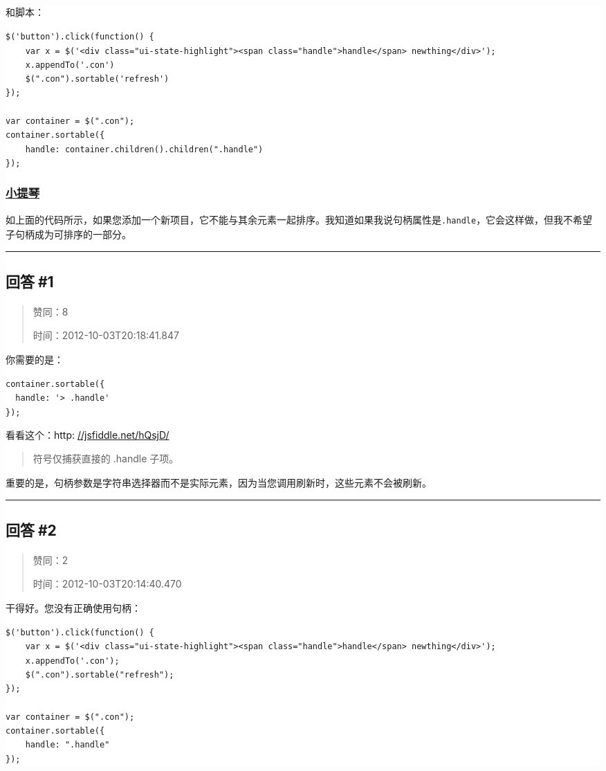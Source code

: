 和脚本：

```
$('button').click(function() {
    var x = $('<div class="ui-state-highlight"><span class="handle">handle</span> newthing</div>');
    x.appendTo('.con')
    $(".con").sortable('refresh')
});

var container = $(".con");
container.sortable({
    handle: container.children().children(".handle")
});​ 
```

### [小提琴](http://jsfiddle.net/dLrVF/14/)

如上面的代码所示，如​​果您添加一个新项目，它不能与其余元素一起排序。我知道如果我说句柄属性是`.handle`，它会这样做，但我不希望子句柄成为可排序的一部分。

* * *

## 回答 #1

> 赞同：8
> 
> 时间：2012-10-03T20:18:41.847

你需要的是：

```
container.sortable({
  handle: '> .handle'
});​ 
```

看看这个：http: [//jsfiddle.net/hQsjD/](http://jsfiddle.net/hQsjD/)

> 符号仅捕获直接的 .handle 子项。

重要的是，句柄参数是字符串选择器而不是实际元素，因为当您调用刷新时，这些元素不会被刷新。

* * *

## 回答 #2

> 赞同：2
> 
> 时间：2012-10-03T20:14:40.470

干得好。您没有正确使用句柄：

```
$('button').click(function() {
    var x = $('<div class="ui-state-highlight"><span class="handle">handle</span> newthing</div>');
    x.appendTo('.con');
    $(".con").sortable("refresh");
});

var container = $(".con");
container.sortable({
    handle: ".handle"
}); 
```
